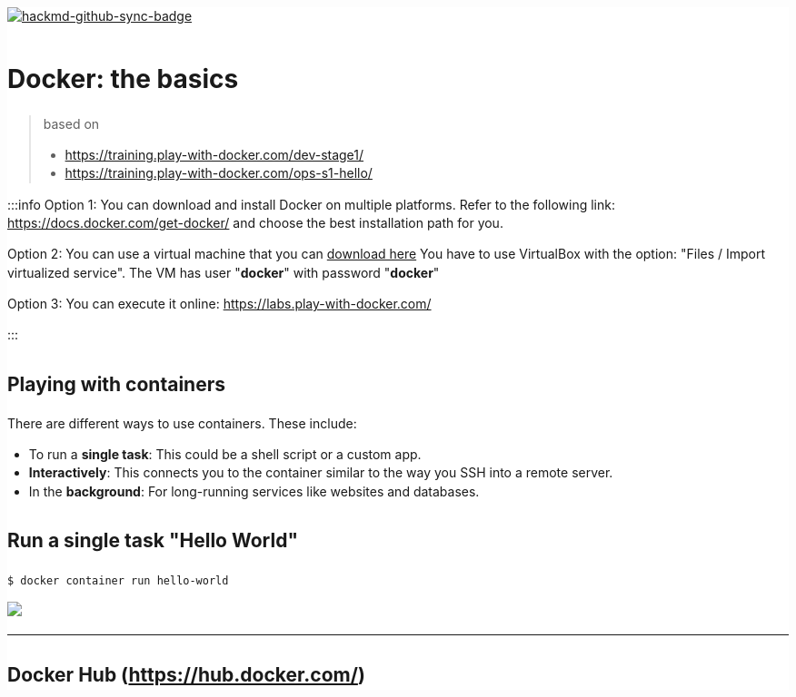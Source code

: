 [![hackmd-github-sync-badge](https://hackmd.io/oNBMMGCPRmyrjxM6xmXMmw/badge)](https://hackmd.io/oNBMMGCPRmyrjxM6xmXMmw)


# Docker: the basics
> based on     
> * https://training.play-with-docker.com/dev-stage1/
> * https://training.play-with-docker.com/ops-s1-hello/


:::info
Option 1:
You can download and install Docker on multiple platforms. Refer to the following link: 
https://docs.docker.com/get-docker/
and choose the best installation path for you.

Option 2: 
You can use a virtual machine that you can [download here](https://www.dropbox.com/s/frur6hfwanc9fwl/ubudocker.ova?dl=0)
You have to use  VirtualBox  with the option: "Files / Import virtualized service".
The VM has user "**docker**" with password "**docker**"

Option 3:
You can execute it online: 
https://labs.play-with-docker.com/

:::






## Playing with containers

There are different ways to use containers. These include:

* To run a **single task**: This could be a shell script or a custom app.
* **Interactively**: This connects you to the container similar to the way you SSH into a remote server.
* In the **background**: For long-running services like websites and databases.



## Run a single task "Hello World"

```
$ docker container run hello-world
```

![](https://i.imgur.com/113RKn6.png)

----

## Docker Hub (https://hub.docker.com/)
